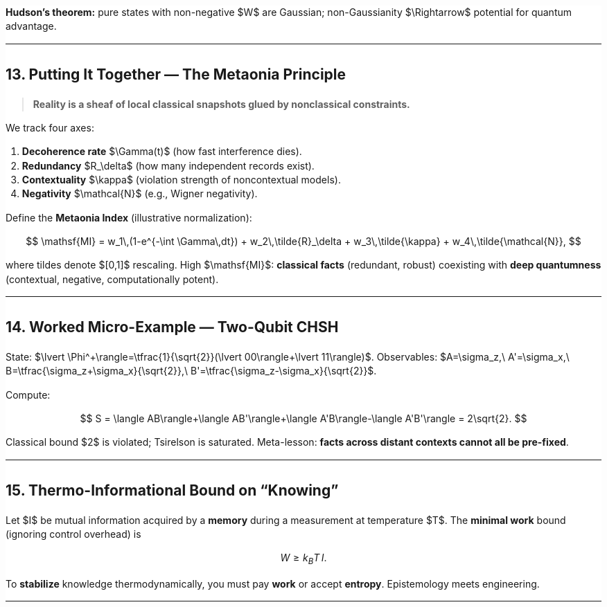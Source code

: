 **Hudson’s theorem:** pure states with non-negative \$W\$ are Gaussian; non-Gaussianity \$\Rightarrow\$ potential for quantum advantage.

---

## 13. Putting It Together — The Metaonia Principle

> **Reality is a sheaf of local classical snapshots glued by nonclassical constraints.**

We track four axes:

1. **Decoherence rate** \$\Gamma(t)\$ (how fast interference dies).
2. **Redundancy** \$R\_\delta\$ (how many independent records exist).
3. **Contextuality** \$\kappa\$ (violation strength of noncontextual models).
4. **Negativity** \$\mathcal{N}\$ (e.g., Wigner negativity).

Define the **Metaonia Index** (illustrative normalization):

$$
\mathsf{MI} = w_1\,(1-e^{-\int \Gamma\,dt}) + w_2\,\tilde{R}_\delta + w_3\,\tilde{\kappa} + w_4\,\tilde{\mathcal{N}},
$$

where tildes denote $\[0,1]\$ rescaling. High \$\mathsf{MI}\$: **classical facts** (redundant, robust) coexisting with **deep quantumness** (contextual, negative, computationally potent).

---

## 14. Worked Micro-Example — Two-Qubit CHSH

State: \$\lvert \Phi^+\rangle=\tfrac{1}{\sqrt{2}}(\lvert 00\rangle+\lvert 11\rangle)\$.
Observables: \$A=\sigma\_z,\ A'=\sigma\_x,\ B=\tfrac{\sigma\_z+\sigma\_x}{\sqrt{2}},\ B'=\tfrac{\sigma\_z-\sigma\_x}{\sqrt{2}}\$.

Compute:

$$
S = \langle AB\rangle+\langle AB'\rangle+\langle A'B\rangle-\langle A'B'\rangle = 2\sqrt{2}.
$$

Classical bound \$2\$ is violated; Tsirelson is saturated. Meta-lesson: **facts across distant contexts cannot all be pre-fixed**.

---

## 15. Thermo-Informational Bound on “Knowing”

Let \$I\$ be mutual information acquired by a **memory** during a measurement at temperature \$T\$. The **minimal work** bound (ignoring control overhead) is

$$
W \ge k_B T\, I.
$$

To **stabilize** knowledge thermodynamically, you must pay **work** or accept **entropy**. Epistemology meets engineering.

---